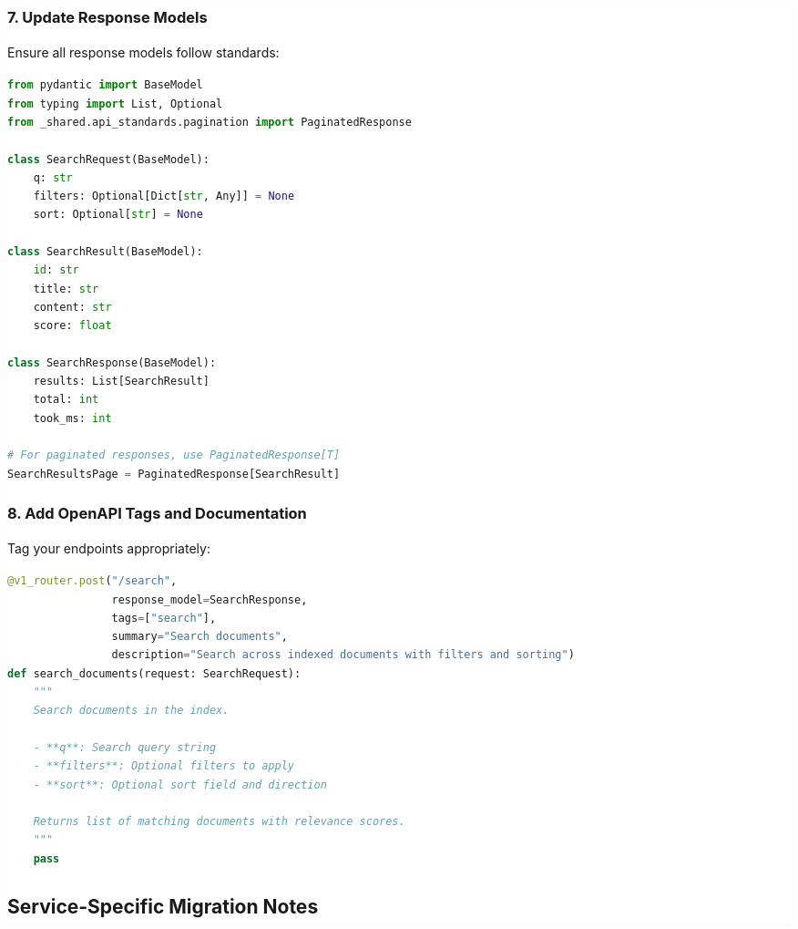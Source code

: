 ### 7. Update Response Models

Ensure all response models follow standards:

```python
from pydantic import BaseModel
from typing import List, Optional
from _shared.api_standards.pagination import PaginatedResponse

class SearchRequest(BaseModel):
    q: str
    filters: Optional[Dict[str, Any]] = None
    sort: Optional[str] = None

class SearchResult(BaseModel):
    id: str
    title: str
    content: str
    score: float

class SearchResponse(BaseModel):
    results: List[SearchResult]
    total: int
    took_ms: int
    
# For paginated responses, use PaginatedResponse[T]
SearchResultsPage = PaginatedResponse[SearchResult]
```

### 8. Add OpenAPI Tags and Documentation

Tag your endpoints appropriately:

```python
@v1_router.post("/search", 
                response_model=SearchResponse,
                tags=["search"],
                summary="Search documents",
                description="Search across indexed documents with filters and sorting")
def search_documents(request: SearchRequest):
    """
    Search documents in the index.
    
    - **q**: Search query string
    - **filters**: Optional filters to apply
    - **sort**: Optional sort field and direction
    
    Returns list of matching documents with relevance scores.
    """
    pass
```

## Service-Specific Migration Notes
